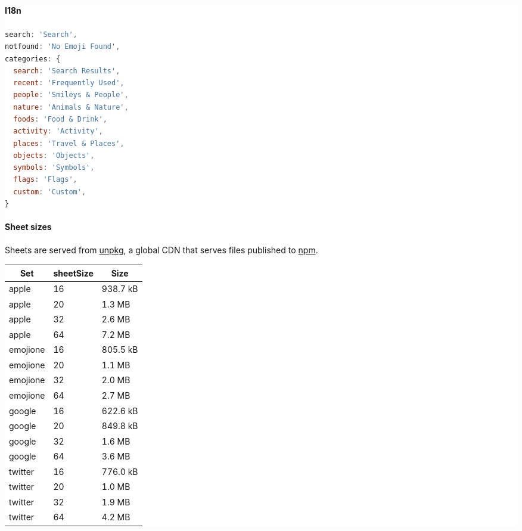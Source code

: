 #### I18n
```js
search: 'Search',
notfound: 'No Emoji Found',
categories: {
  search: 'Search Results',
  recent: 'Frequently Used',
  people: 'Smileys & People',
  nature: 'Animals & Nature',
  foods: 'Food & Drink',
  activity: 'Activity',
  places: 'Travel & Places',
  objects: 'Objects',
  symbols: 'Symbols',
  flags: 'Flags',
  custom: 'Custom',
}
```

#### Sheet sizes
Sheets are served from [unpkg](https://unpkg.com), a global CDN that serves files published to [npm](https://www.npmjs.com).

| Set      | sheetSize | Size     |
| -------- | --------- | -------- |
| apple    | 16        | 938.7 kB |
| apple    | 20        | 1.3 MB   |
| apple    | 32        | 2.6 MB   |
| apple    | 64        | 7.2 MB   |
| emojione | 16        | 805.5 kB |
| emojione | 20        | 1.1 MB   |
| emojione | 32        | 2.0 MB   |
| emojione | 64        | 2.7 MB   |
| google   | 16        | 622.6 kB |
| google   | 20        | 849.8 kB |
| google   | 32        | 1.6 MB   |
| google   | 64        | 3.6 MB   |
| twitter  | 16        | 776.0 kB |
| twitter  | 20        | 1.0 MB   |
| twitter  | 32        | 1.9 MB   |
| twitter  | 64        | 4.2 MB   |
